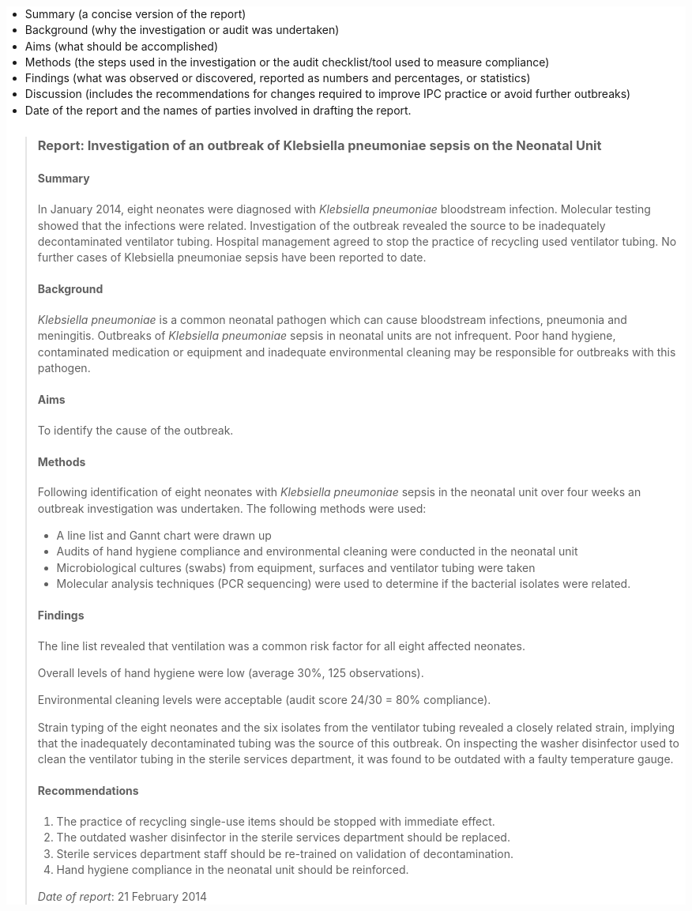 *	Summary (a concise version of the report)
*	Background (why the investigation or audit was undertaken)
*	Aims (what should be accomplished)
*	Methods (the steps used in the investigation or the audit checklist/tool used to measure compliance)
*	Findings (what was observed or discovered, reported as numbers and percentages, or statistics)
*	Discussion (includes the recommendations for changes required to improve IPC practice or avoid further outbreaks)
*	Date of the report and the names of parties involved in drafting the report.

> ### Report: Investigation of an outbreak of Klebsiella pneumoniae sepsis on the Neonatal Unit
> 
> #### Summary 
> 
> In January 2014, eight neonates were diagnosed with *Klebsiella pneumoniae* bloodstream infection. Molecular testing showed that the infections were related. Investigation of the outbreak revealed the source to be inadequately decontaminated ventilator tubing. Hospital management agreed to stop the practice of recycling used ventilator tubing. No further cases of Klebsiella pneumoniae sepsis have been reported to date.
> 
> #### Background
> 
> *Klebsiella pneumoniae* is a common neonatal pathogen which can cause bloodstream infections, pneumonia and meningitis. Outbreaks of *Klebsiella pneumoniae* sepsis in neonatal units are not infrequent. Poor hand hygiene, contaminated medication or equipment and inadequate environmental cleaning may be responsible for outbreaks with this pathogen.
> 
> #### Aims
> 
> To identify the cause of the outbreak.
> 
> #### Methods
> 
> Following identification of eight neonates with *Klebsiella pneumoniae* sepsis in the neonatal unit over four weeks an outbreak investigation was undertaken. The following methods were used:
> 
> *	A line list and Gannt chart were drawn up
> *	Audits of hand hygiene compliance and environmental cleaning were conducted in the neonatal unit
> *	Microbiological cultures (swabs) from equipment, surfaces and ventilator tubing were taken 
> *	Molecular analysis techniques (PCR sequencing) were used to determine if the bacterial isolates were related.
> 
> #### Findings
> 
> The line list revealed that ventilation was a common risk factor for all eight affected neonates.
> 
> Overall levels of hand hygiene were low (average 30%, 125 observations).
> 
> Environmental cleaning levels were acceptable (audit score 24/30 = 80% compliance).
> 
> Strain typing of the eight neonates and the six isolates from the ventilator tubing revealed a closely related strain, implying that the inadequately decontaminated tubing was the source of this outbreak. On inspecting the washer disinfector used to clean the ventilator tubing in the sterile services department, it was found to be outdated with a faulty temperature gauge.
> 
> #### Recommendations
> 
> 1.	The practice of recycling single-use items should be stopped with immediate effect.
> 2.	The outdated washer disinfector in the sterile services department should be replaced.
> 3.	Sterile services department staff should be re-trained on validation of decontamination.
> 4.	Hand hygiene compliance in the neonatal unit should be reinforced.
> 
> *Date of report*: 21 February 2014